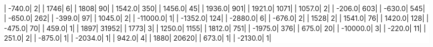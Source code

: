 |       -740.0|     2|
|         1746|     6|
|         1808|    90|
|       1542.0|   350|
|       1456.0|    45|
|       1936.0|   901|
|       1921.0|  1071|
|       1057.0|     2|
|       -206.0|   603|
|       -630.0|   545|
|       -650.0|   262|
|       -399.0|    97|
|       1045.0|     2|
|     -11000.0|     1|
|      -1352.0|   124|
|      -2880.0|     6|
|       -676.0|     2|
|         1528|     2|
|       1541.0|    76|
|       1420.0|   128|
|       -475.0|    70|
|        459.0|     1|
|         1897| 31952|
|         1773|     3|
|       1250.0|  1155|
|       1812.0|   751|
|      -1975.0|   376|
|        675.0|    20|
|     -10000.0|     3|
|       -220.0|    11|
|        251.0|     2|
|       -875.0|     1|
|      -2034.0|     1|
|        942.0|     4|
|         1880| 20620|
|        673.0|     1|
|      -2130.0|     1|